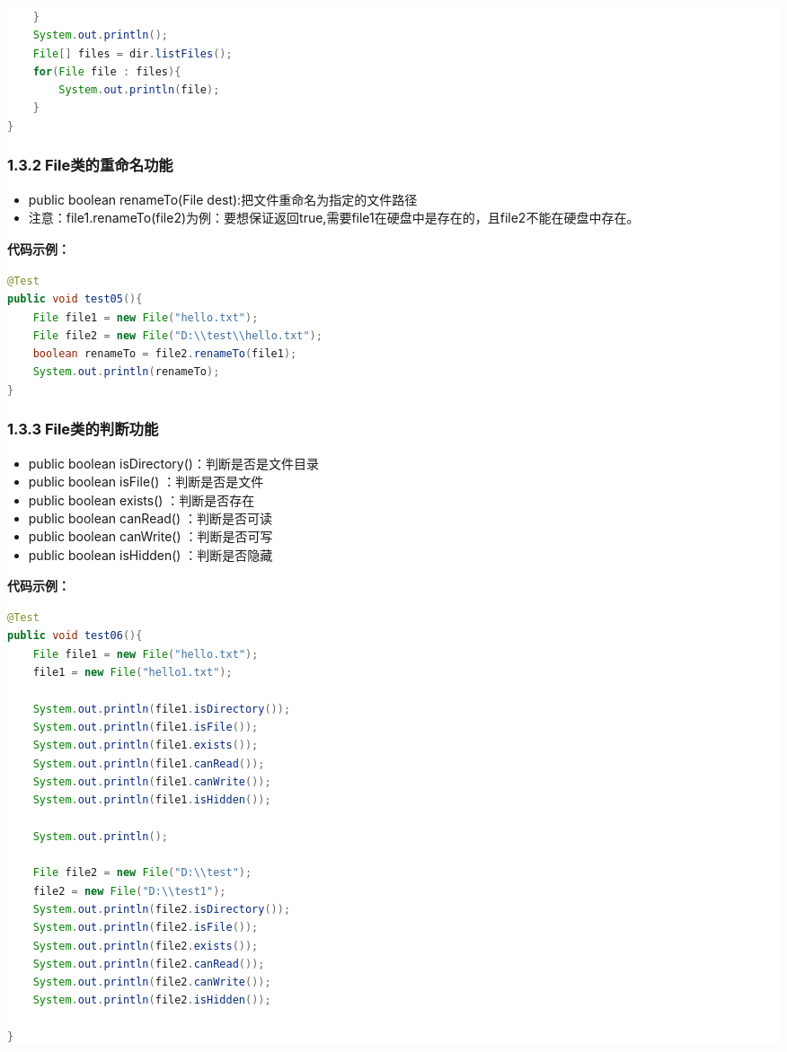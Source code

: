 ```java
    }
    System.out.println();
    File[] files = dir.listFiles();
    for(File file : files){
        System.out.println(file);
    }
}
```

### 1.3.2 File类的重命名功能

- public boolean renameTo(File dest):把文件重命名为指定的文件路径
- 注意：file1.renameTo(file2)为例：要想保证返回true,需要file1在硬盘中是存在的，且file2不能在硬盘中存在。

**代码示例：**

```java
@Test
public void test05(){
    File file1 = new File("hello.txt");
    File file2 = new File("D:\\test\\hello.txt");
    boolean renameTo = file2.renameTo(file1);
    System.out.println(renameTo);
}
```

### 1.3.3 File类的判断功能

- public boolean isDirectory()：判断是否是文件目录
- public boolean isFile() ：判断是否是文件
- public boolean exists() ：判断是否存在
- public boolean canRead() ：判断是否可读
- public boolean canWrite() ：判断是否可写
- public boolean isHidden() ：判断是否隐藏

**代码示例：**

```java
@Test
public void test06(){
    File file1 = new File("hello.txt");
    file1 = new File("hello1.txt");

    System.out.println(file1.isDirectory());
    System.out.println(file1.isFile());
    System.out.println(file1.exists());
    System.out.println(file1.canRead());
    System.out.println(file1.canWrite());
    System.out.println(file1.isHidden());

    System.out.println();

    File file2 = new File("D:\\test");
    file2 = new File("D:\\test1");
    System.out.println(file2.isDirectory());
    System.out.println(file2.isFile());
    System.out.println(file2.exists());
    System.out.println(file2.canRead());
    System.out.println(file2.canWrite());
    System.out.println(file2.isHidden());

}
```
